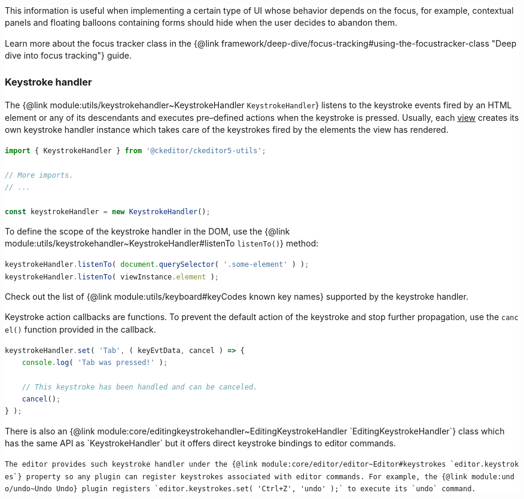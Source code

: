 This information is useful when implementing a certain type of UI whose behavior depends on the focus, for example, contextual panels and floating balloons containing forms should hide when the user decides to abandon them.

Learn more about the focus tracker class in the {@link framework/deep-dive/focus-tracking#using-the-focustracker-class "Deep dive into focus tracking"} guide.

### Keystroke handler

The {@link module:utils/keystrokehandler~KeystrokeHandler `KeystrokeHandler`} listens to the keystroke events fired by an HTML element or any of its descendants and executes pre–defined actions when the keystroke is pressed. Usually, each [view](#views) creates its own keystroke handler instance which takes care of the keystrokes fired by the elements the view has rendered.

```js
import { KeystrokeHandler } from '@ckeditor/ckeditor5-utils';

// More imports.
// ...

const keystrokeHandler = new KeystrokeHandler();
```

To define the scope of the keystroke handler in the DOM, use the {@link module:utils/keystrokehandler~KeystrokeHandler#listenTo `listenTo()`} method:

```js
keystrokeHandler.listenTo( document.querySelector( '.some-element' ) );
keystrokeHandler.listenTo( viewInstance.element );
```

<info-box>
	Check out the list of {@link module:utils/keyboard#keyCodes known key names} supported by the keystroke handler.
</info-box>

Keystroke action callbacks are functions. To prevent the default action of the keystroke and stop further propagation, use the `cancel()` function provided in the callback.

```js
keystrokeHandler.set( 'Tab', ( keyEvtData, cancel ) => {
	console.log( 'Tab was pressed!' );

	// This keystroke has been handled and can be canceled.
	cancel();
} );
```

<info-box>
	There is also an {@link module:core/editingkeystrokehandler~EditingKeystrokeHandler `EditingKeystrokeHandler`} class which has the same API as `KeystrokeHandler` but it offers direct keystroke bindings to editor commands.

	The editor provides such keystroke handler under the {@link module:core/editor/editor~Editor#keystrokes `editor.keystrokes`} property so any plugin can register keystrokes associated with editor commands. For example, the {@link module:undo/undo~Undo Undo} plugin registers `editor.keystrokes.set( 'Ctrl+Z', 'undo' );` to execute its `undo` command.
</info-box>
